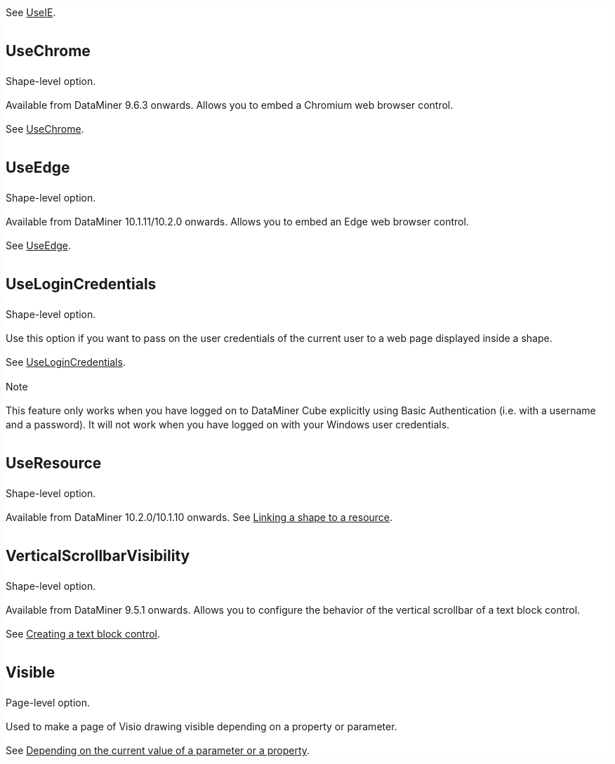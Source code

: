 See [UseIE](xref:Linking_a_shape_to_a_webpage#useie).

## UseChrome

Shape-level option.

Available from DataMiner 9.6.3 onwards. Allows you to embed a Chromium web browser control.

See [UseChrome](xref:Linking_a_shape_to_a_webpage#usechrome).

## UseEdge

Shape-level option.

Available from DataMiner 10.1.11/10.2.0 onwards. Allows you to embed an Edge web browser control.

See [UseEdge](xref:Linking_a_shape_to_a_webpage#useedge).

## UseLoginCredentials

Shape-level option.

Use this option if you want to pass on the user credentials of the current user to a web page displayed inside a shape.

See [UseLoginCredentials](xref:Linking_a_shape_to_a_webpage#uselogincredentials).

> [!NOTE]
> This feature only works when you have logged on to DataMiner Cube explicitly using Basic Authentication (i.e. with a username and a password). It will not work when you have logged on with your Windows user credentials.

## UseResource

Shape-level option.

Available from DataMiner 10.2.0/10.1.10 onwards. See [Linking a shape to a resource](xref:Linking_a_shape_to_a_resource).

## VerticalScrollbarVisibility

Shape-level option.

Available from DataMiner 9.5.1 onwards. Allows you to configure the behavior of the vertical scrollbar of a text block control.

See [Creating a text block control](xref:Creating_a_text_block_control).

## Visible

Page-level option.

Used to make a page of Visio drawing visible depending on a property or parameter.

See [Depending on the current value of a parameter or a property](xref:Conditionally_showing_or_hiding_a_page_of_a_Visio_drawing#depending-on-the-current-value-of-a-parameter-or-a-property).
